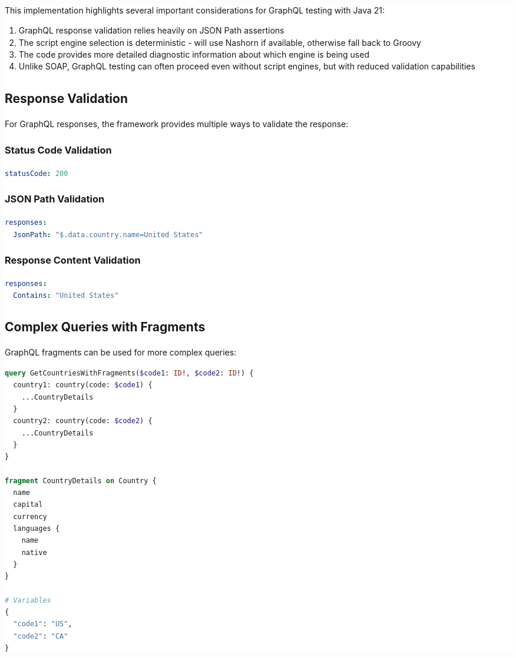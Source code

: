 This implementation highlights several important considerations for GraphQL testing with Java 21:

1. GraphQL response validation relies heavily on JSON Path assertions
2. The script engine selection is deterministic - will use Nashorn if available, otherwise fall back to Groovy
3. The code provides more detailed diagnostic information about which engine is being used
4. Unlike SOAP, GraphQL testing can often proceed even without script engines, but with reduced validation capabilities

## Response Validation

For GraphQL responses, the framework provides multiple ways to validate the response:

### Status Code Validation

```yaml
statusCode: 200
```

### JSON Path Validation

```yaml
responses:
  JsonPath: "$.data.country.name=United States"
```

### Response Content Validation

```yaml
responses:
  Contains: "United States"
```

## Complex Queries with Fragments

GraphQL fragments can be used for more complex queries:

```graphql
query GetCountriesWithFragments($code1: ID!, $code2: ID!) {
  country1: country(code: $code1) {
    ...CountryDetails
  }
  country2: country(code: $code2) {
    ...CountryDetails
  }
}

fragment CountryDetails on Country {
  name
  capital
  currency
  languages {
    name
    native
  }
}

# Variables
{
  "code1": "US",
  "code2": "CA"
}
```
